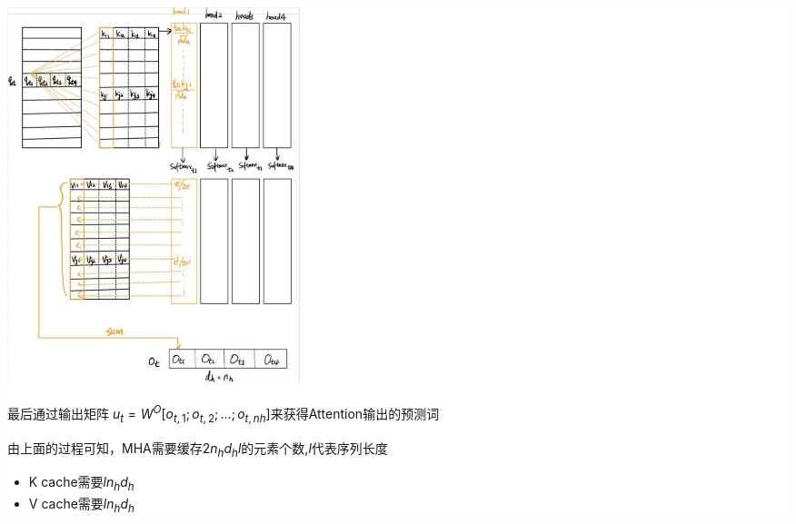 <img src="./assets/image-20240529205505270.png" alt="image-20240529205505270" style="zoom:50%;" />

最后通过输出矩阵 $u_t = W^O [o_{t,1}; o_{t,2}; \ldots; o_{t,nh}]$来获得Attention输出的预测词





由上面的过程可知，MHA需要缓存$2n_hd_hl$的元素个数,$l$代表序列长度

* K cache需要$ln_hd_h$
* V cache需要$ln_hd_h$
